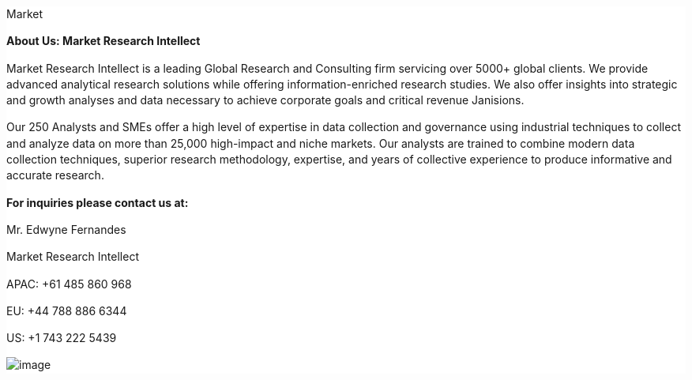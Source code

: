 Market</a></span></p><p><strong><span class="font-[700]">About Us: Market Research Intellect</span></strong></p><p><span class="">Market Research Intellect is a leading Global Research and Consulting firm servicing over 5000+ global clients. We provide advanced analytical research solutions while offering information-enriched research studies.&nbsp;</span>We also offer insights into strategic and growth analyses and data necessary to achieve corporate goals and critical revenue Janisions.</p><p><span class="">Our 250 Analysts and SMEs offer a high level of expertise in data collection and governance using industrial techniques to collect and analyze data on more than 25,000 high-impact and niche markets. Our analysts are trained to combine modern data collection techniques, superior research methodology, expertise, and years of collective experience to produce informative and accurate research.</span></p><p><strong>For inquiries please contact us at:</strong></p><p>Mr. Edwyne Fernandes</p><p>Market Research Intellect</p><p>APAC: +61 485 860 968</p><p>EU: +44 788 886 6344</p><p>US: +1 743 222 5439</p>
![image](https://github.com/user-attachments/assets/34a79f58-bb24-4acd-a38c-aca4b6003cfa)
